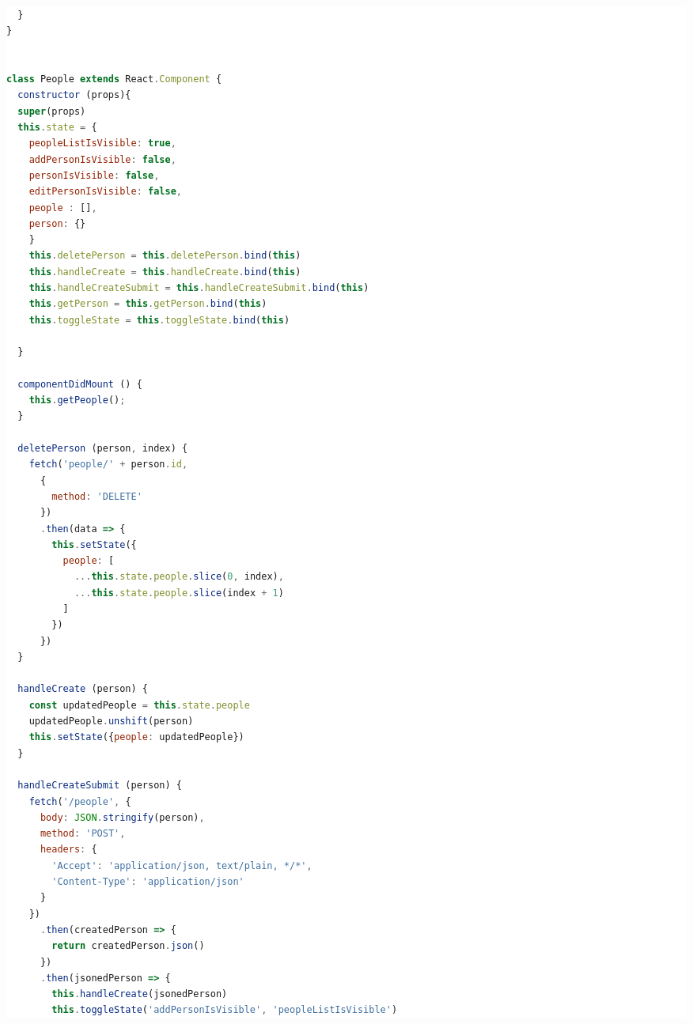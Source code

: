 ```jsx
  }
}


class People extends React.Component {
  constructor (props){
  super(props)
  this.state = {
    peopleListIsVisible: true,
    addPersonIsVisible: false,
    personIsVisible: false,
    editPersonIsVisible: false,
    people : [],
    person: {}
    }
    this.deletePerson = this.deletePerson.bind(this)
    this.handleCreate = this.handleCreate.bind(this)
    this.handleCreateSubmit = this.handleCreateSubmit.bind(this)
    this.getPerson = this.getPerson.bind(this)
    this.toggleState = this.toggleState.bind(this)

  }

  componentDidMount () {
    this.getPeople();
  }

  deletePerson (person, index) {
    fetch('people/' + person.id,
      {
        method: 'DELETE'
      })
      .then(data => {
        this.setState({
          people: [
            ...this.state.people.slice(0, index),
            ...this.state.people.slice(index + 1)
          ]
        })
      })
  }

  handleCreate (person) {
    const updatedPeople = this.state.people
    updatedPeople.unshift(person)
    this.setState({people: updatedPeople})
  }

  handleCreateSubmit (person) {
    fetch('/people', {
      body: JSON.stringify(person),
      method: 'POST',
      headers: {
        'Accept': 'application/json, text/plain, */*',
        'Content-Type': 'application/json'
      }
    })
      .then(createdPerson => {
        return createdPerson.json()
      })
      .then(jsonedPerson => {
        this.handleCreate(jsonedPerson)
        this.toggleState('addPersonIsVisible', 'peopleListIsVisible')
```